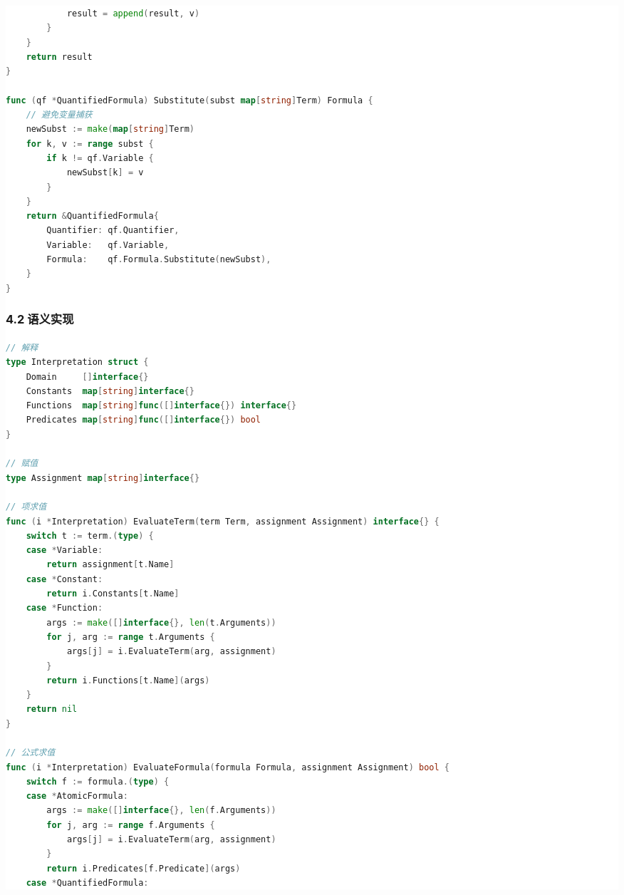 ```go
            result = append(result, v)
        }
    }
    return result
}

func (qf *QuantifiedFormula) Substitute(subst map[string]Term) Formula {
    // 避免变量捕获
    newSubst := make(map[string]Term)
    for k, v := range subst {
        if k != qf.Variable {
            newSubst[k] = v
        }
    }
    return &QuantifiedFormula{
        Quantifier: qf.Quantifier,
        Variable:   qf.Variable,
        Formula:    qf.Formula.Substitute(newSubst),
    }
}
```

### 4.2 语义实现

```go
// 解释
type Interpretation struct {
    Domain     []interface{}
    Constants  map[string]interface{}
    Functions  map[string]func([]interface{}) interface{}
    Predicates map[string]func([]interface{}) bool
}

// 赋值
type Assignment map[string]interface{}

// 项求值
func (i *Interpretation) EvaluateTerm(term Term, assignment Assignment) interface{} {
    switch t := term.(type) {
    case *Variable:
        return assignment[t.Name]
    case *Constant:
        return i.Constants[t.Name]
    case *Function:
        args := make([]interface{}, len(t.Arguments))
        for j, arg := range t.Arguments {
            args[j] = i.EvaluateTerm(arg, assignment)
        }
        return i.Functions[t.Name](args)
    }
    return nil
}

// 公式求值
func (i *Interpretation) EvaluateFormula(formula Formula, assignment Assignment) bool {
    switch f := formula.(type) {
    case *AtomicFormula:
        args := make([]interface{}, len(f.Arguments))
        for j, arg := range f.Arguments {
            args[j] = i.EvaluateTerm(arg, assignment)
        }
        return i.Predicates[f.Predicate](args)
    case *QuantifiedFormula:
```